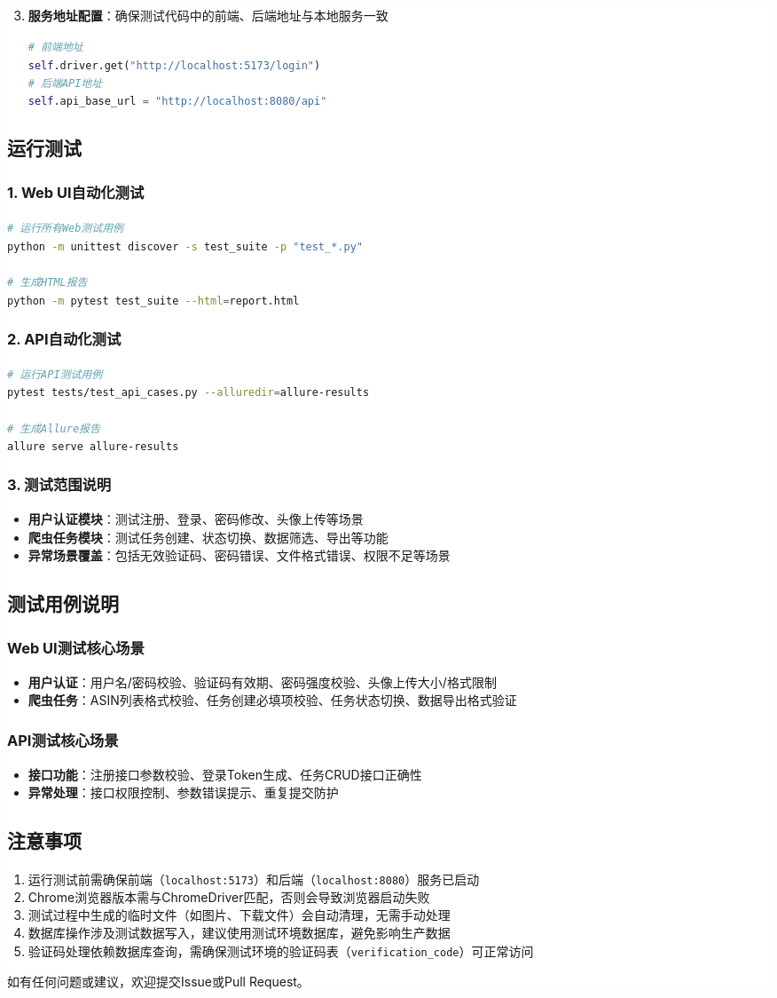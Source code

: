 3. **服务地址配置**：确保测试代码中的前端、后端地址与本地服务一致
   ```python
   # 前端地址
   self.driver.get("http://localhost:5173/login")
   # 后端API地址
   self.api_base_url = "http://localhost:8080/api"
   ```


## 运行测试

### 1. Web UI自动化测试
```bash
# 运行所有Web测试用例
python -m unittest discover -s test_suite -p "test_*.py"

# 生成HTML报告
python -m pytest test_suite --html=report.html
```

### 2. API自动化测试
```bash
# 运行API测试用例
pytest tests/test_api_cases.py --alluredir=allure-results

# 生成Allure报告
allure serve allure-results
```

### 3. 测试范围说明
- **用户认证模块**：测试注册、登录、密码修改、头像上传等场景
- **爬虫任务模块**：测试任务创建、状态切换、数据筛选、导出等功能
- **异常场景覆盖**：包括无效验证码、密码错误、文件格式错误、权限不足等场景

## 测试用例说明

### Web UI测试核心场景
- **用户认证**：用户名/密码校验、验证码有效期、密码强度校验、头像上传大小/格式限制
- **爬虫任务**：ASIN列表格式校验、任务创建必填项校验、任务状态切换、数据导出格式验证

### API测试核心场景
- **接口功能**：注册接口参数校验、登录Token生成、任务CRUD接口正确性
- **异常处理**：接口权限控制、参数错误提示、重复提交防护


## 注意事项
1. 运行测试前需确保前端（`localhost:5173`）和后端（`localhost:8080`）服务已启动
2. Chrome浏览器版本需与ChromeDriver匹配，否则会导致浏览器启动失败
3. 测试过程中生成的临时文件（如图片、下载文件）会自动清理，无需手动处理
4. 数据库操作涉及测试数据写入，建议使用测试环境数据库，避免影响生产数据
5. 验证码处理依赖数据库查询，需确保测试环境的验证码表（`verification_code`）可正常访问

如有任何问题或建议，欢迎提交Issue或Pull Request。
